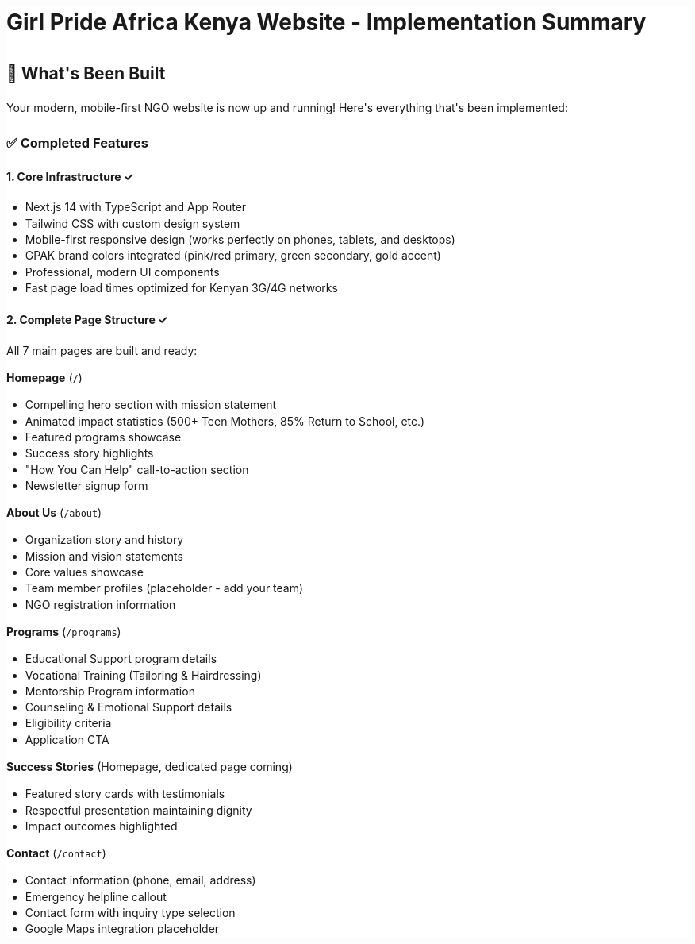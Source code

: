 # Girl Pride Africa Kenya Website - Implementation Summary

## 🎉 What's Been Built

Your modern, mobile-first NGO website is now up and running! Here's everything that's been implemented:

### ✅ Completed Features

#### 1. **Core Infrastructure** ✓
- Next.js 14 with TypeScript and App Router
- Tailwind CSS with custom design system
- Mobile-first responsive design (works perfectly on phones, tablets, and desktops)
- GPAK brand colors integrated (pink/red primary, green secondary, gold accent)
- Professional, modern UI components
- Fast page load times optimized for Kenyan 3G/4G networks

#### 2. **Complete Page Structure** ✓
All 7 main pages are built and ready:

**Homepage** (`/`)
- Compelling hero section with mission statement
- Animated impact statistics (500+ Teen Mothers, 85% Return to School, etc.)
- Featured programs showcase
- Success story highlights
- "How You Can Help" call-to-action section
- Newsletter signup form

**About Us** (`/about`)
- Organization story and history
- Mission and vision statements
- Core values showcase
- Team member profiles (placeholder - add your team)
- NGO registration information

**Programs** (`/programs`)
- Educational Support program details
- Vocational Training (Tailoring & Hairdressing)
- Mentorship Program information
- Counseling & Emotional Support details
- Eligibility criteria
- Application CTA

**Success Stories** (Homepage, dedicated page coming)
- Featured story cards with testimonials
- Respectful presentation maintaining dignity
- Impact outcomes highlighted

**Contact** (`/contact`)
- Contact information (phone, email, address)
- Emergency helpline callout
- Contact form with inquiry type selection
- Google Maps integration placeholder
